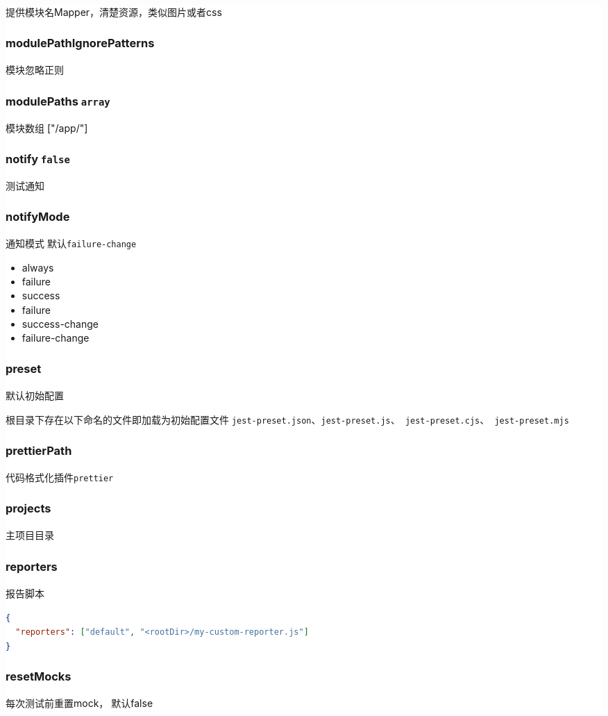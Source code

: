 提供模块名Mapper，清楚资源，类似图片或者css

### modulePathIgnorePatterns

模块忽略正则

### modulePaths `array`

模块数组 ["<rootDir>/app/"]

### notify `false`

测试通知

### notifyMode

通知模式 默认`failure-change`

- always
- failure
- success
- failure
- success-change
- failure-change

### preset 

默认初始配置

根目录下存在以下命名的文件即加载为初始配置文件
`jest-preset.json`、`jest-preset.js`、` jest-preset.cjs`、` jest-preset.mjs`


### prettierPath

代码格式化插件`prettier`

### projects

主项目目录

### reporters

报告脚本


```json
{
  "reporters": ["default", "<rootDir>/my-custom-reporter.js"]
}
```

### resetMocks

每次测试前重置mock， 默认false
